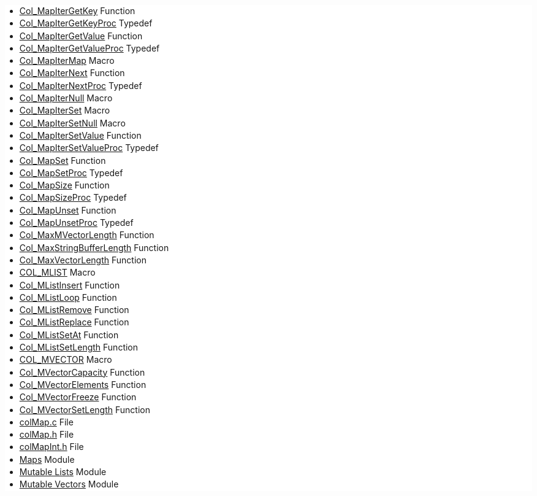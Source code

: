 * [Col\_MapIterGetKey](col_map_8h.md#group__map__words_1ga2b3488edf027f8f463920b25c9f3323a) Function
* [Col\_MapIterGetKeyProc](col_map_8h.md#group__custommap__words_1ga76b02a84919d214db7c9cf0d0a704cbb) Typedef
* [Col\_MapIterGetValue](col_map_8h.md#group__map__words_1gacd8a1021ed18330290de0ae3a1a67fa7) Function
* [Col\_MapIterGetValueProc](col_map_8h.md#group__custommap__words_1ga579a529afa2ce53d16e6e9ae6e2dab99) Typedef
* [Col\_MapIterMap](col_map_8h.md#group__map__words_1gac6f818f3c753f4e2668367155fa42686) Macro
* [Col\_MapIterNext](col_map_8h.md#group__map__words_1ga961449849237659a09dbf4cae436e38c) Function
* [Col\_MapIterNextProc](col_map_8h.md#group__custommap__words_1ga0cb64c06139ba1b7db784b169d46c7d1) Typedef
* [Col\_MapIterNull](col_map_8h.md#group__map__words_1gaa62e65511e00c06204ab1aac8132ac7c) Macro
* [Col\_MapIterSet](col_map_8h.md#group__map__words_1gaa86dc58a0cd0d61e03211163d6a5f2c7) Macro
* [Col\_MapIterSetNull](col_map_8h.md#group__map__words_1ga3629bc2a457ae5a9ab57ab1f74ee0223) Macro
* [Col\_MapIterSetValue](col_map_8h.md#group__map__words_1ga8c5d3a82b6cb5b7af6f16ebed863736f) Function
* [Col\_MapIterSetValueProc](col_map_8h.md#group__custommap__words_1ga7ea9085242a94376ecd5967bcdca7f11) Typedef
* [Col\_MapSet](col_map_8h.md#group__map__words_1ga82b31e62df46ff382e18241bdcde49e3) Function
* [Col\_MapSetProc](col_map_8h.md#group__custommap__words_1ga115ec8d5572154663268a86a4ab236be) Typedef
* [Col\_MapSize](col_map_8h.md#group__map__words_1gaae4f3cbf8a5aedc78929bc2364440aac) Function
* [Col\_MapSizeProc](col_map_8h.md#group__custommap__words_1ga3fa49bef2d9acca19f61e811fd480117) Typedef
* [Col\_MapUnset](col_map_8h.md#group__map__words_1ga1f48ed3390f9a53cde268533a763e638) Function
* [Col\_MapUnsetProc](col_map_8h.md#group__custommap__words_1ga8be5736ce93508cd5be4aa3e33aafee2) Typedef
* [Col\_MaxMVectorLength](col_vector_8h.md#group__mvector__words_1ga06679e6bd1bf66e8ed03a459c1bdf4fc) Function
* [Col\_MaxStringBufferLength](col_str_buf_8h.md#group__strbuf__words_1ga44d7ab2d5a5ccb4a113497f56c297ef4) Function
* [Col\_MaxVectorLength](col_vector_8h.md#group__vector__words_1ga0f56e839c639b58511831658e6504ed7) Function
* [COL\_MLIST](col_word_8h.md#group__words_1ga7ee70ee3416cdb3bafa3c752b92f0c98) Macro
* [Col\_MListInsert](col_list_8h.md#group__mlist__words_1ga453cc8131623ff7f2981ffe3cca75797) Function
* [Col\_MListLoop](col_list_8h.md#group__mlist__words_1ga717d5a5fa372406df49ae460436b923e) Function
* [Col\_MListRemove](col_list_8h.md#group__mlist__words_1ga0ff728019a9d46b0a7c0096007203915) Function
* [Col\_MListReplace](col_list_8h.md#group__mlist__words_1gaecb4269ea8b60e6f9bb4d0a5eb62fc2a) Function
* [Col\_MListSetAt](col_list_8h.md#group__mlist__words_1ga5dc6434e4a1ba966bba2c87a58f76cc5) Function
* [Col\_MListSetLength](col_list_8h.md#group__mlist__words_1ga939319b0240b3bd7f0713b09b4dc08dc) Function
* [COL\_MVECTOR](col_word_8h.md#group__words_1ga7edc72b3266c04c24c517c84514e908b) Macro
* [Col\_MVectorCapacity](col_vector_8h.md#group__mvector__words_1ga326d17e21d65bda7559f5aa403a443a4) Function
* [Col\_MVectorElements](col_vector_8h.md#group__mvector__words_1gaf1cc0243830459f8ab39ba6d47c4074d) Function
* [Col\_MVectorFreeze](col_vector_8h.md#group__mvector__words_1ga1d93d2437dc1066b87d82d49aec779f1) Function
* [Col\_MVectorSetLength](col_vector_8h.md#group__mvector__words_1ga549a713508a196e7ed9fb3cceb214e88) Function
* [colMap.c](col_map_8c.md#col_map_8c) File
* [colMap.h](col_map_8h.md#col_map_8h) File
* [colMapInt.h](col_map_int_8h.md#col_map_int_8h) File
* [Maps](group__map__words.md#group__map__words) Module
* [Mutable Lists](group__mlist__words.md#group__mlist__words) Module
* [Mutable Vectors](group__mvector__words.md#group__mvector__words) Module
